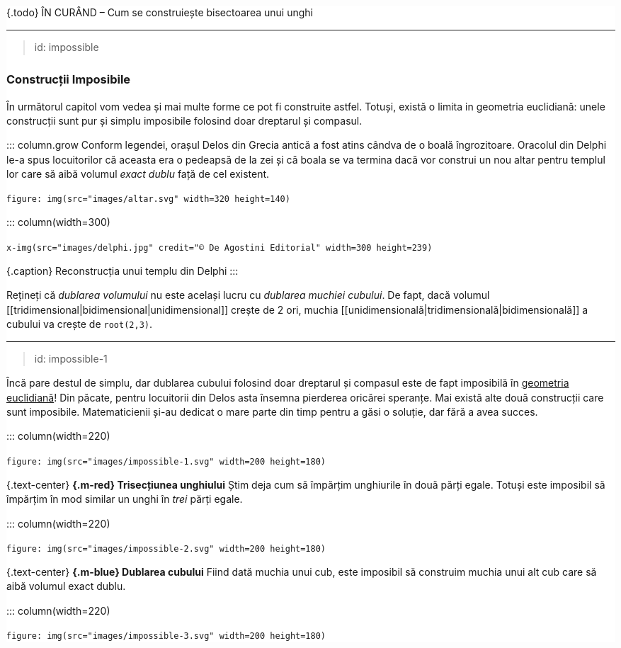 {.todo} ÎN CURÂND – Cum se construiește bisectoarea unui unghi

---
> id: impossible

### Construcții Imposibile

În următorul capitol vom vedea și mai multe forme ce pot fi construite astfel. Totuși, există
o limita in geometria euclidiană: unele construcții sunt pur și simplu imposibile folosind doar
dreptarul și compasul.

::: column.grow
Conform legendei, orașul Delos din Grecia antică a fost atins cândva de o boală îngrozitoare.
Oracolul din Delphi le-a spus locuitorilor că aceasta era o pedeapsă de la zei și că boala se
va termina dacă vor construi un nou altar pentru templul lor care să aibă volumul _exact dublu_
față de cel existent.

    figure: img(src="images/altar.svg" width=320 height=140)

::: column(width=300)

    x-img(src="images/delphi.jpg" credit="© De Agostini Editorial" width=300 height=239)

{.caption} Reconstrucția unui templu din Delphi
:::

Rețineți că _dublarea volumului_ nu este același lucru cu _dublarea muchiei cubului_.
De fapt, dacă volumul [[tridimensional|bidimensional|unidimensional]] crește de 2 ori,
muchia [[unidimensională|tridimensională|bidimensională]]
a cubului va crește de `root(2,3)`.

---
> id: impossible-1

Încă pare destul de simplu, dar dublarea cubului folosind doar dreptarul și compasul este de fapt
imposibilă în [geometria euclidiană](gloss:euclidean-geometry)!
Din păcate, pentru locuitorii din Delos asta însemna pierderea oricărei speranțe.
Mai există alte două construcții care sunt imposibile.
Matematicienii și-au dedicat o mare parte din timp pentru a găsi o soluție, dar fără a avea succes.

::: column(width=220)

    figure: img(src="images/impossible-1.svg" width=200 height=180)

{.text-center} __{.m-red} Trisecțiunea unghiului__
Știm deja cum să împărțim unghiurile în două părți egale. Totuși este imposibil să împărțim
în mod similar un unghi în _trei_ părți egale.

::: column(width=220)

    figure: img(src="images/impossible-2.svg" width=200 height=180)

{.text-center} __{.m-blue} Dublarea cubului__
Fiind dată muchia unui cub, este imposibil să construim muchia unui alt cub care să aibă volumul exact dublu.

::: column(width=220)

    figure: img(src="images/impossible-3.svg" width=200 height=180)
